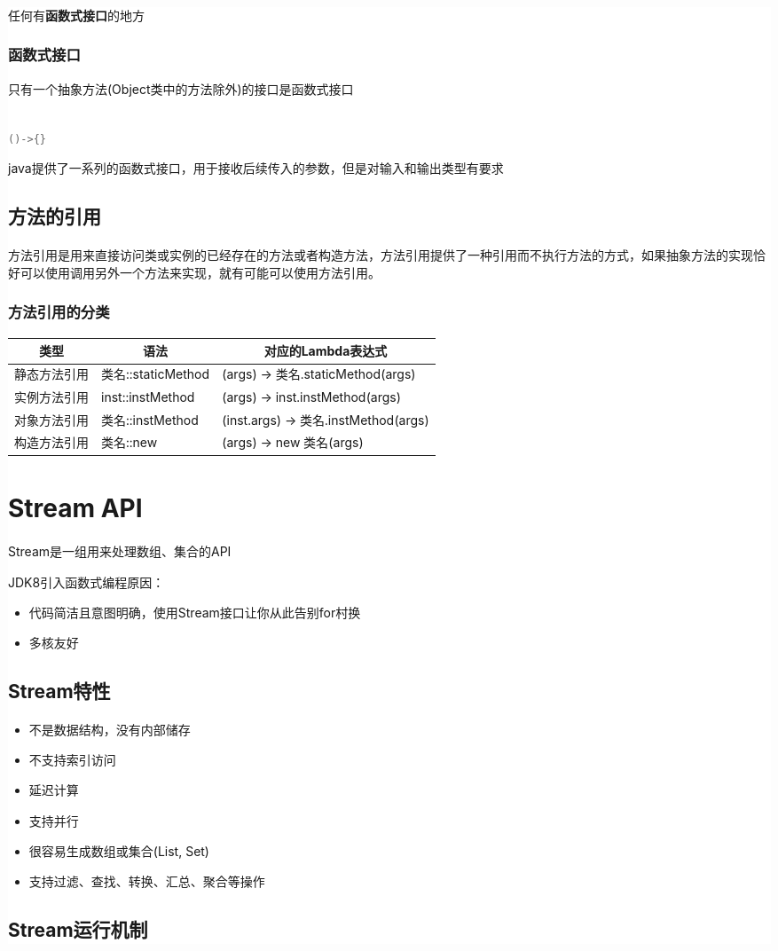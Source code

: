 任何有**函数式接口**的地方

### 函数式接口

只有一个抽象方法(Object类中的方法除外)的接口是函数式接口

```java

()->{}

```

java提供了一系列的函数式接口，用于接收后续传入的参数，但是对输入和输出类型有要求

## 方法的引用

方法引用是用来直接访问类或实例的已经存在的方法或者构造方法，方法引用提供了一种引用而不执行方法的方式，如果抽象方法的实现恰好可以使用调用另外一个方法来实现，就有可能可以使用方法引用。

### 方法引用的分类

|类型 | 语法 | 对应的Lambda表达式|
| ---- | ----| ----|
| 静态方法引用| 类名::staticMethod | (args) -> 类名.staticMethod(args)|
| 实例方法引用| inst::instMethod | (args) -> inst.instMethod(args)|
| 对象方法引用| 类名::instMethod | (inst.args) -> 类名.instMethod(args)|
| 构造方法引用| 类名::new | (args) -> new 类名(args) |

# Stream API

Stream是一组用来处理数组、集合的API

JDK8引入函数式编程原因： 

- 代码简洁且意图明确，使用Stream接口让你从此告别for村换

- 多核友好

## Stream特性

- 不是数据结构，没有内部储存

- 不支持索引访问

- 延迟计算

- 支持并行

- 很容易生成数组或集合(List, Set)

- 支持过滤、查找、转换、汇总、聚合等操作

## Stream运行机制
